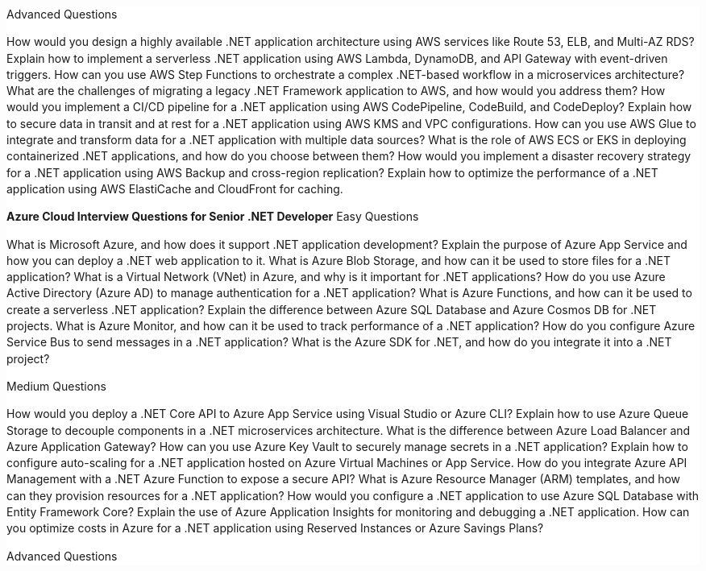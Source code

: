 Advanced Questions

How would you design a highly available .NET application architecture using AWS services like Route 53, ELB, and Multi-AZ RDS?
Explain how to implement a serverless .NET application using AWS Lambda, DynamoDB, and API Gateway with event-driven triggers.
How can you use AWS Step Functions to orchestrate a complex .NET-based workflow in a microservices architecture?
What are the challenges of migrating a legacy .NET Framework application to AWS, and how would you address them?
How would you implement a CI/CD pipeline for a .NET application using AWS CodePipeline, CodeBuild, and CodeDeploy?
Explain how to secure data in transit and at rest for a .NET application using AWS KMS and VPC configurations.
How can you use AWS Glue to integrate and transform data for a .NET application with multiple data sources?
What is the role of AWS ECS or EKS in deploying containerized .NET applications, and how do you choose between them?
How would you implement a disaster recovery strategy for a .NET application using AWS Backup and cross-region replication?
Explain how to optimize the performance of a .NET application using AWS ElastiCache and CloudFront for caching.

**Azure Cloud Interview Questions for Senior .NET Developer**
Easy Questions

What is Microsoft Azure, and how does it support .NET application development?
Explain the purpose of Azure App Service and how you can deploy a .NET web application to it.
What is Azure Blob Storage, and how can it be used to store files for a .NET application?
What is a Virtual Network (VNet) in Azure, and why is it important for .NET applications?
How do you use Azure Active Directory (Azure AD) to manage authentication for a .NET application?
What is Azure Functions, and how can it be used to create a serverless .NET application?
Explain the difference between Azure SQL Database and Azure Cosmos DB for .NET projects.
What is Azure Monitor, and how can it be used to track performance of a .NET application?
How do you configure Azure Service Bus to send messages in a .NET application?
What is the Azure SDK for .NET, and how do you integrate it into a .NET project?

Medium Questions

How would you deploy a .NET Core API to Azure App Service using Visual Studio or Azure CLI?
Explain how to use Azure Queue Storage to decouple components in a .NET microservices architecture.
What is the difference between Azure Load Balancer and Azure Application Gateway?
How can you use Azure Key Vault to securely manage secrets in a .NET application?
Explain how to configure auto-scaling for a .NET application hosted on Azure Virtual Machines or App Service.
How do you integrate Azure API Management with a .NET Azure Function to expose a secure API?
What is Azure Resource Manager (ARM) templates, and how can they provision resources for a .NET application?
How would you configure a .NET application to use Azure SQL Database with Entity Framework Core?
Explain the use of Azure Application Insights for monitoring and debugging a .NET application.
How can you optimize costs in Azure for a .NET application using Reserved Instances or Azure Savings Plans?

Advanced Questions
